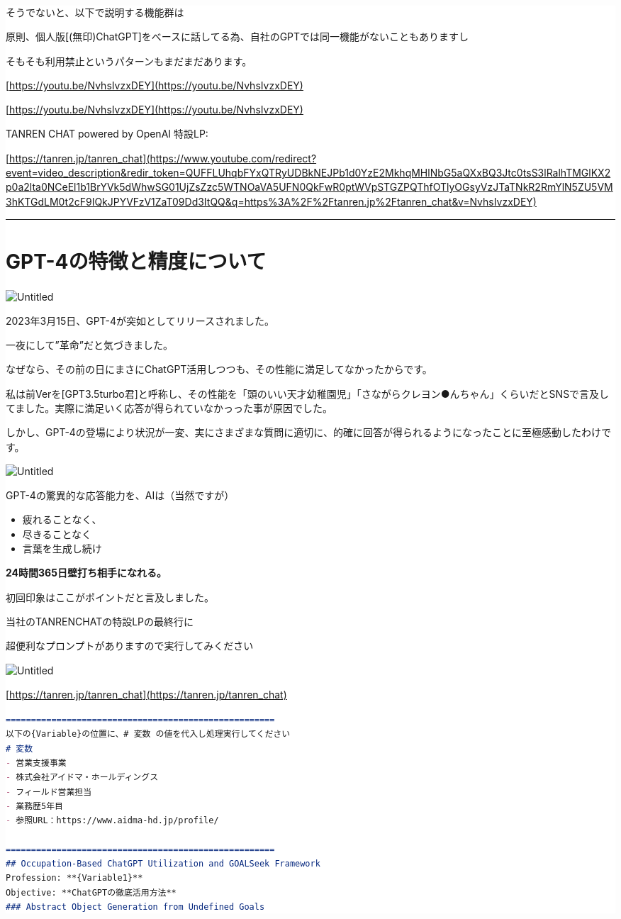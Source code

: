 そうでないと、以下で説明する機能群は

原則、個人版[(無印)ChatGPT]をべースに話してる為、自社のGPTでは同一機能がないこともありますし

そもそも利用禁止というパターンもまだまだあります。

[https://youtu.be/NvhsIvzxDEY](https://youtu.be/NvhsIvzxDEY)

[https://youtu.be/NvhsIvzxDEY](https://youtu.be/NvhsIvzxDEY)

TANREN CHAT powered by OpenAI
特設LP:

[https://tanren.jp/tanren_chat](https://www.youtube.com/redirect?event=video_description&redir_token=QUFFLUhqbFYxQTRyUDBkNEJPb1d0YzE2MkhqMHlNbG5aQXxBQ3Jtc0tsS3lRalhTMGlKX2p0a2lta0NCeEl1b1BrYVk5dWhwSG01UjZsZzc5WTNOaVA5UFN0QkFwR0ptWVpSTGZPQThfOTlyOGsyVzJTaTNkR2RmYlN5ZU5VM3hKTGdLM0t2cF9IQkJPYVFzV1ZaT09Dd3ItQQ&q=https%3A%2F%2Ftanren.jp%2Ftanren_chat&v=NvhsIvzxDEY)

---

# GPT-4の特徴と精度について

![Untitled](../%E3%80%8C%E5%88%BA%E3%81%95%E3%82%8B%E3%83%95%E3%82%9A%E3%83%AC%E3%82%BB%E3%82%99%E3%83%B3%E3%82%9210%E5%80%8D%E9%80%9F%E3%81%A6%E3%82%99%E3%81%A4%E3%81%8F%E3%82%8B%EF%BC%81%20ChatGPT%E4%BD%BF%E3%81%84%E5%80%92%E3%81%97%E8%A1%93%E3%80%8D%E3%80%9C%E9%AF%96%E6%B1%9F%E5%B8%82%E5%95%86%E5%B7%A5%E4%BC%9A%E6%A7%98%20202401%209c9117b04b794e38b7c4652ee64ab372/Untitled%2014.png)

2023年3月15日、GPT-4が突如としてリリースされました。

一夜にして”革命”だと気づきました。

なぜなら、その前の日にまさにChatGPT活用しつつも、その性能に満足してなかったからです。

私は前Verを[GPT3.5turbo君]と呼称し、その性能を「頭のいい天才幼稚園児」「さながらクレヨン●んちゃん」くらいだとSNSで言及してました。実際に満足いく応答が得られていなかっった事が原因でした。

しかし、GPT-4の登場により状況が一変、実にさまざまな質問に適切に、的確に回答が得られるようになったことに至極感動したわけです。

![Untitled](../%E3%80%8C%E5%88%BA%E3%81%95%E3%82%8B%E3%83%95%E3%82%9A%E3%83%AC%E3%82%BB%E3%82%99%E3%83%B3%E3%82%9210%E5%80%8D%E9%80%9F%E3%81%A6%E3%82%99%E3%81%A4%E3%81%8F%E3%82%8B%EF%BC%81%20ChatGPT%E4%BD%BF%E3%81%84%E5%80%92%E3%81%97%E8%A1%93%E3%80%8D%E3%80%9C%E9%AF%96%E6%B1%9F%E5%B8%82%E5%95%86%E5%B7%A5%E4%BC%9A%E6%A7%98%20202401%209c9117b04b794e38b7c4652ee64ab372/Untitled%2015.png)

GPT-4の驚異的な応答能力を、AIは（当然ですが）

- 疲れることなく、
- 尽きることなく
- 言葉を生成し続け

**24時間365日壁打ち相手になれる。**

初回印象はここがポイントだと言及しました。

当社のTANRENCHATの特設LPの最終行に

超便利なプロンプトがありますので実行してみください

![Untitled](../%E3%80%8C%E5%88%BA%E3%81%95%E3%82%8B%E3%83%95%E3%82%9A%E3%83%AC%E3%82%BB%E3%82%99%E3%83%B3%E3%82%9210%E5%80%8D%E9%80%9F%E3%81%A6%E3%82%99%E3%81%A4%E3%81%8F%E3%82%8B%EF%BC%81%20ChatGPT%E4%BD%BF%E3%81%84%E5%80%92%E3%81%97%E8%A1%93%E3%80%8D%E3%80%9C%E9%AF%96%E6%B1%9F%E5%B8%82%E5%95%86%E5%B7%A5%E4%BC%9A%E6%A7%98%20202401%209c9117b04b794e38b7c4652ee64ab372/Untitled%2016.png)

[https://tanren.jp/tanren_chat](https://tanren.jp/tanren_chat)

```markdown
=====================================================
以下の{Variable}の位置に、# 変数 の値を代入し処理実行してください
# 変数
- 営業支援事業
- 株式会社アイドマ・ホールディングス
- フィールド営業担当
- 業務歴5年目
- 参照URL：https://www.aidma-hd.jp/profile/

=====================================================
## Occupation-Based ChatGPT Utilization and GOALSeek Framework
Profession: **{Variable1}**
Objective: **ChatGPTの徹底活用方法**
### Abstract Object Generation from Undefined Goals
```